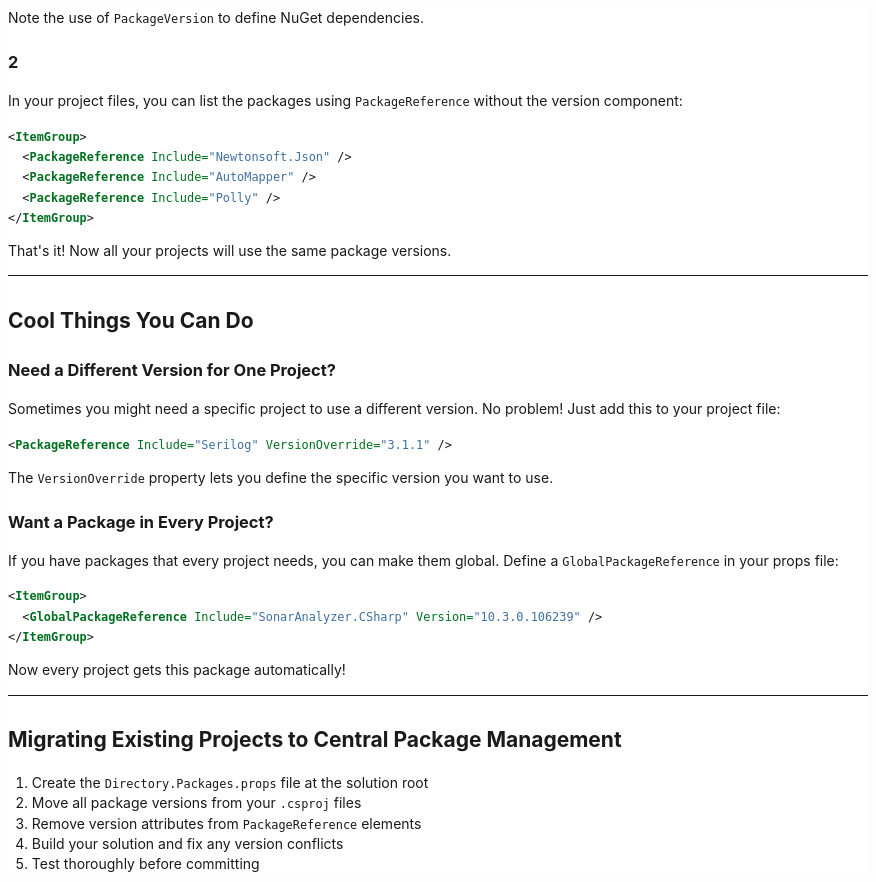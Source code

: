 Note the use of `PackageVersion` to define NuGet dependencies.

### 2

In your project files, you can list the packages using `PackageReference` without the version component:

```xml
<ItemGroup>
  <PackageReference Include="Newtonsoft.Json" />
  <PackageReference Include="AutoMapper" />
  <PackageReference Include="Polly" />
</ItemGroup>
```

That's it! Now all your projects will use the same package versions.

---

## Cool Things You Can Do

### Need a Different Version for One Project?

Sometimes you might need a specific project to use a different version. No problem! Just add this to your project file:

```xml
<PackageReference Include="Serilog" VersionOverride="3.1.1" />
```

The `VersionOverride` property lets you define the specific version you want to use.

### Want a Package in Every Project?

If you have packages that every project needs, you can make them global. Define a `GlobalPackageReference` in your props file:

```xml
<ItemGroup>
  <GlobalPackageReference Include="SonarAnalyzer.CSharp" Version="10.3.0.106239" />
</ItemGroup>
```

Now every project gets this package automatically!

---

## Migrating Existing Projects to Central Package Management

1. Create the `Directory.Packages.props` file at the solution root
2. Move all package versions from your `.csproj` files
3. Remove version attributes from `PackageReference` elements
4. Build your solution and fix any version conflicts
5. Test thoroughly before committing
